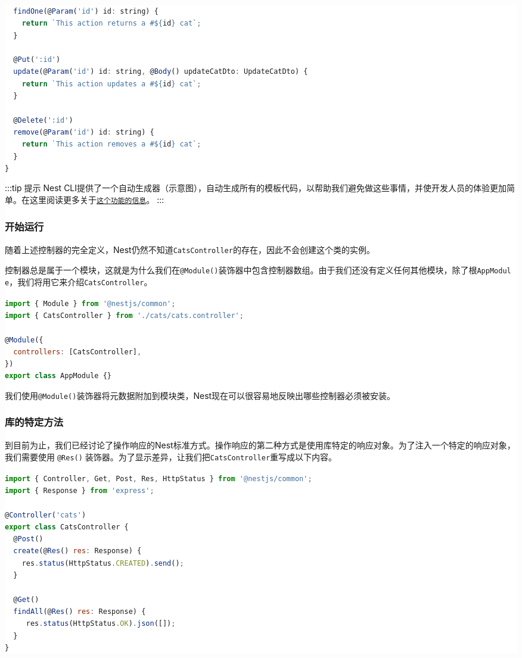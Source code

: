 ```jsx title="cats.controller.ts"
  findOne(@Param('id') id: string) {
    return `This action returns a #${id} cat`;
  }

  @Put(':id')
  update(@Param('id') id: string, @Body() updateCatDto: UpdateCatDto) {
    return `This action updates a #${id} cat`;
  }

  @Delete(':id')
  remove(@Param('id') id: string) {
    return `This action removes a #${id} cat`;
  }
}
```

:::tip 提示
Nest CLI提供了一个自动生成器（示意图），自动生成所有的模板代码，以帮助我们避免做这些事情，并使开发人员的体验更加简单。在这里阅读更多关于[`这个功能的信息`](https://docs.nestjs.com/v8/recipes/crud-generator)。
:::

### 开始运行
随着上述控制器的完全定义，Nest仍然不知道`CatsController`的存在，因此不会创建这个类的实例。

控制器总是属于一个模块，这就是为什么我们在`@Module()`装饰器中包含控制器数组。由于我们还没有定义任何其他模块，除了根`AppModule`，我们将用它来介绍`CatsController`。

```jsx title="app.module.ts"
import { Module } from '@nestjs/common';
import { CatsController } from './cats/cats.controller';

@Module({
  controllers: [CatsController],
})
export class AppModule {}
```
我们使用`@Module()`装饰器将元数据附加到模块类，Nest现在可以很容易地反映出哪些控制器必须被安装。

### 库的特定方法
到目前为止，我们已经讨论了操作响应的Nest标准方式。操作响应的第二种方式是使用库特定的响应对象。为了注入一个特定的响应对象，我们需要使用 `@Res()` 装饰器。为了显示差异，让我们把`CatsController`重写成以下内容。

```jsx title="CatsController.ts"
import { Controller, Get, Post, Res, HttpStatus } from '@nestjs/common';
import { Response } from 'express';

@Controller('cats')
export class CatsController {
  @Post()
  create(@Res() res: Response) {
    res.status(HttpStatus.CREATED).send();
  }

  @Get()
  findAll(@Res() res: Response) {
     res.status(HttpStatus.OK).json([]);
  }
}
```
